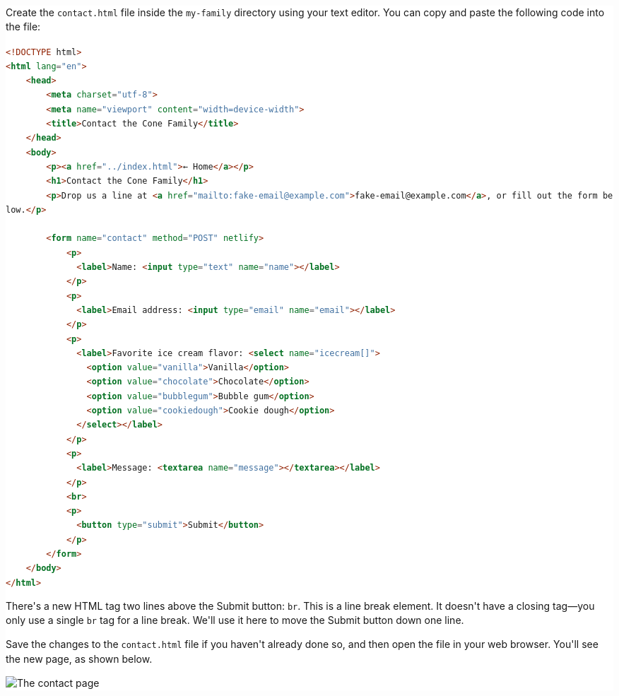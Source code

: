 Create the `contact.html` file inside the `my-family` directory using your text editor. You can copy and paste the following code into the file:

``` html
<!DOCTYPE html>
<html lang="en">
    <head>
        <meta charset="utf-8">
        <meta name="viewport" content="width=device-width">
        <title>Contact the Cone Family</title>
    </head>
    <body>
        <p><a href="../index.html">← Home</a></p>
        <h1>Contact the Cone Family</h1>
        <p>Drop us a line at <a href="mailto:fake-email@example.com">fake-email@example.com</a>, or fill out the form below.</p>

        <form name="contact" method="POST" netlify>
            <p>
              <label>Name: <input type="text" name="name"></label>
            </p>
            <p>
              <label>Email address: <input type="email" name="email"></label>
            </p>
            <p>
              <label>Favorite ice cream flavor: <select name="icecream[]">
                <option value="vanilla">Vanilla</option>
                <option value="chocolate">Chocolate</option>
                <option value="bubblegum">Bubble gum</option>
                <option value="cookiedough">Cookie dough</option>
              </select></label>
            </p>
            <p>
              <label>Message: <textarea name="message"></textarea></label>
            </p>
            <br>
            <p>
              <button type="submit">Submit</button>
            </p>
        </form>
    </body>
</html>
```

There's a new HTML tag two lines above the Submit button: `br`. This is a line break element. It doesn't have a closing tag—you only use a single `br` tag for a line break. We'll use it here to move the Submit button down one line.

Save the changes to the `contact.html` file if you haven't already done so, and then open the file in your web browser. You'll see the new page, as shown below.

![The contact page](/images/figures/figure-106.png)
